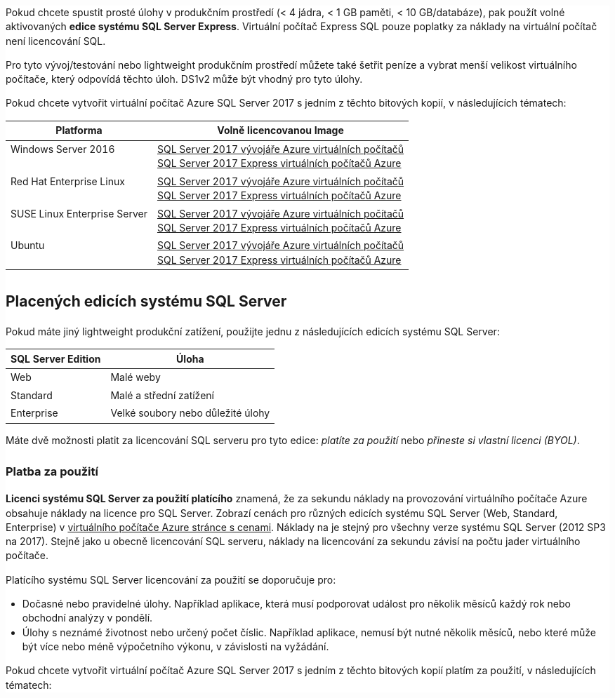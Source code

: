 Pokud chcete spustit prosté úlohy v produkčním prostředí (< 4 jádra, < 1 GB paměti, < 10 GB/databáze), pak použít volné aktivovaných **edice systému SQL Server Express**. Virtuální počítač Express SQL pouze poplatky za náklady na virtuální počítač není licencování SQL.

Pro tyto vývoj/testování nebo lightweight produkčním prostředí můžete také šetřit peníze a vybrat menší velikost virtuálního počítače, který odpovídá těchto úloh. DS1v2 může být vhodný pro tyto úlohy.

Pokud chcete vytvořit virtuální počítač Azure SQL Server 2017 s jedním z těchto bitových kopií, v následujících tématech:

| Platforma | Volně licencovanou Image |
|---|---|
| Windows Server 2016 | [SQL Server 2017 vývojáře Azure virtuálních počítačů](https://portal.azure.com/#create/Microsoft.FreeSQLServerLicenseSQLServer2017DeveloperonWindowsServer2016)<br/>[SQL Server 2017 Express virtuálních počítačů Azure](https://portal.azure.com/#create/Microsoft.FreeSQLServerLicenseSQLServer2017ExpressonWindowsServer2016) |
| Red Hat Enterprise Linux | [SQL Server 2017 vývojáře Azure virtuálních počítačů](https://portal.azure.com/#create/Microsoft.FreeSQLServerLicenseSQLServer2017DeveloperonRedHatEnterpriseLinux74)<br/>[SQL Server 2017 Express virtuálních počítačů Azure](https://portal.azure.com/#create/Microsoft.FreeSQLServerLicenseSQLServer2017ExpressonRedHatEnterpriseLinux74) |
| SUSE Linux Enterprise Server | [SQL Server 2017 vývojáře Azure virtuálních počítačů](https://portal.azure.com/#create/Microsoft.FreeSQLServerLicenseSQLServer2017DeveloperonSLES12SP2)<br/>[SQL Server 2017 Express virtuálních počítačů Azure](https://portal.azure.com/#create/Microsoft.FreeSQLServerLicenseSQLServer2017ExpressonSLES12SP2) |
| Ubuntu | [SQL Server 2017 vývojáře Azure virtuálních počítačů](https://portal.azure.com/#create/Microsoft.FreeSQLServerLicenseSQLServer2017DeveloperonUbuntuServer1604LTS)<br/>[SQL Server 2017 Express virtuálních počítačů Azure](https://portal.azure.com/#create/Microsoft.FreeSQLServerLicenseSQLServer2017ExpressonUbuntuServer1604LTS) |

## <a name="paid-sql-server-editions"></a>Placených edicích systému SQL Server

Pokud máte jiný lightweight produkční zatížení, použijte jednu z následujících edicích systému SQL Server:

| SQL Server Edition | Úloha |
|-----|-----|
| Web | Malé weby |
| Standard | Malé a střední zatížení |
| Enterprise | Velké soubory nebo důležité úlohy|

Máte dvě možnosti platit za licencování SQL serveru pro tyto edice: *platíte za použití* nebo *přineste si vlastní licenci (BYOL)*.

### <a name="pay-per-usage"></a>Platba za použití

**Licenci systému SQL Server za použití platícího** znamená, že za sekundu náklady na provozování virtuálního počítače Azure obsahuje náklady na licence pro SQL Server. Zobrazí cenách pro různých edicích systému SQL Server (Web, Standard, Enterprise) v [virtuálního počítače Azure stránce s cenami](https://azure.microsoft.com/pricing/details/virtual-machines/windows/). Náklady na je stejný pro všechny verze systému SQL Server (2012 SP3 na 2017). Stejně jako u obecně licencování SQL serveru, náklady na licencování za sekundu závisí na počtu jader virtuálního počítače.

Platícího systému SQL Server licencování za použití se doporučuje pro:

- Dočasné nebo pravidelné úlohy. Například aplikace, která musí podporovat událost pro několik měsíců každý rok nebo obchodní analýzy v pondělí.
- Úlohy s neznámé životnost nebo určený počet číslic. Například aplikace, nemusí být nutné několik měsíců, nebo které může být více nebo méně výpočetního výkonu, v závislosti na vyžádání.

Pokud chcete vytvořit virtuální počítač Azure SQL Server 2017 s jedním z těchto bitových kopií platím za použití, v následujících tématech:
